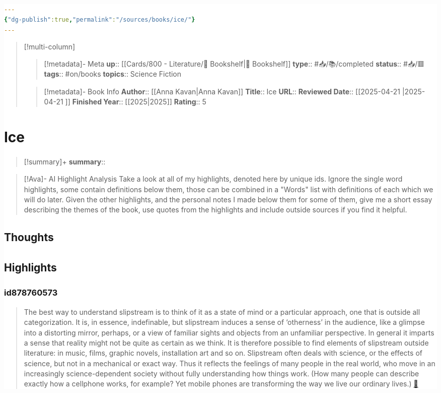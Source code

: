 ```yaml
---
{"dg-publish":true,"permalink":"/sources/books/ice/"}
---
```


> [!multi-column]
>
>> [!metadata]- Meta
>> **up**:: [[Cards/800 - Literature/📗 Bookshelf\|📗 Bookshelf]]
>> **type**:: #📥/📚/completed 
>> **status**:: #📥/🟥 
>> **tags**:: #on/books
>> **topics**:: Science Fiction
>
>> [!metadata]- Book Info
>> **Author**:: [[Anna Kavan\|Anna Kavan]]
>> **Title**:: Ice
>> **URL**::
>> **Reviewed Date**:: [[2025-04-21 \|2025-04-21 ]]
>> **Finished Year**:: [[2025\|2025]]
>> **Rating**:: 5

# Ice

> [!summary]+
> **summary**:: 

> [!Ava]- AI Highlight Analysis
> Take a look at all of my highlights, denoted here by unique ids. Ignore the single word highlights, some contain definitions below them, those can be combined in a "Words" list with definitions of each which we will do later. Given the other highlights, and the personal notes I made below them for some of them, give me a short essay describing the themes of the book, use quotes from the highlights and include outside sources if you find it helpful.

## Thoughts

## Highlights
### id878760573

> The best way to understand slipstream is to think of it as a state of mind or a particular approach, one that is outside all categorization. It is, in essence, indefinable, but slipstream induces a sense of ‘otherness’ in the audience, like a glimpse into a distorting mirror, perhaps, or a view of familiar sights and objects from an unfamiliar perspective. In general it imparts a sense that reality might not be quite as certain as we think. It is therefore possible to find elements of slipstream outside literature: in music, films, graphic novels, installation art and so on. Slipstream often deals with science, or the effects of science, but not in a mechanical or exact way. Thus it reflects the feelings of many people in the real world, who move in an increasingly science-dependent society without fully understanding how things work. (How many people can describe exactly how a cellphone works, for example? Yet mobile phones are transforming the way we live our ordinary lives.) <span class='highlight-link'>[🔗](https://read.readwise.io/read/01js2nqk84nhgy1erbzvgd0k67)</span>
